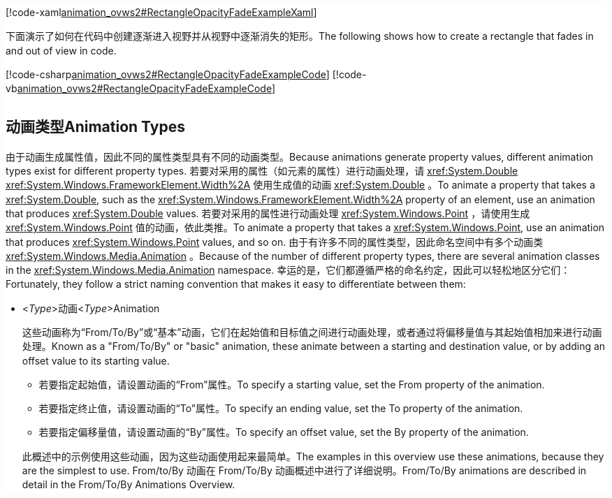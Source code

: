 [!code-xaml[animation_ovws2#RectangleOpacityFadeExampleXaml](~/samples/snippets/csharp/VS_Snippets_Wpf/animation_ovws2/CSharp/MainWindow.xaml#rectangleopacityfadeexamplexaml)]

<span data-ttu-id="20907-202">下面演示了如何在代码中创建逐渐进入视野并从视野中逐渐消失的矩形。</span><span class="sxs-lookup"><span data-stu-id="20907-202">The following shows how to create a rectangle that fades in and out of view in code.</span></span>

[!code-csharp[animation_ovws2#RectangleOpacityFadeExampleCode](~/samples/snippets/csharp/VS_Snippets_Wpf/animation_ovws2/CSharp/MainWindow.xaml.cs#rectangleopacityfadeexamplecode)]
[!code-vb[animation_ovws2#RectangleOpacityFadeExampleCode](~/samples/snippets/visualbasic/VS_Snippets_Wpf/animation_ovws2/VisualBasic/MainWindow.xaml.vb#rectangleopacityfadeexamplecode)]

<a name="animationtypes"></a>

## <a name="animation-types"></a><span data-ttu-id="20907-203">动画类型</span><span class="sxs-lookup"><span data-stu-id="20907-203">Animation Types</span></span>

<span data-ttu-id="20907-204">由于动画生成属性值，因此不同的属性类型具有不同的动画类型。</span><span class="sxs-lookup"><span data-stu-id="20907-204">Because animations generate property values, different animation types exist for different property types.</span></span> <span data-ttu-id="20907-205">若要对采用的属性（如元素的属性）进行动画处理，请 <xref:System.Double> <xref:System.Windows.FrameworkElement.Width%2A> 使用生成值的动画 <xref:System.Double> 。</span><span class="sxs-lookup"><span data-stu-id="20907-205">To animate a property that takes a <xref:System.Double>, such as the <xref:System.Windows.FrameworkElement.Width%2A> property of an element, use an animation that produces <xref:System.Double> values.</span></span> <span data-ttu-id="20907-206">若要对采用的属性进行动画处理 <xref:System.Windows.Point> ，请使用生成 <xref:System.Windows.Point> 值的动画，依此类推。</span><span class="sxs-lookup"><span data-stu-id="20907-206">To animate a property that takes a <xref:System.Windows.Point>, use an animation that produces <xref:System.Windows.Point> values, and so on.</span></span> <span data-ttu-id="20907-207">由于有许多不同的属性类型，因此命名空间中有多个动画类 <xref:System.Windows.Media.Animation> 。</span><span class="sxs-lookup"><span data-stu-id="20907-207">Because of the number of different property types, there are several animation classes in the <xref:System.Windows.Media.Animation> namespace.</span></span> <span data-ttu-id="20907-208">幸运的是，它们都遵循严格的命名约定，因此可以轻松地区分它们：</span><span class="sxs-lookup"><span data-stu-id="20907-208">Fortunately, they follow a strict naming convention that makes it easy to differentiate between them:</span></span>

- <span data-ttu-id="20907-209">\<*Type*>动画</span><span class="sxs-lookup"><span data-stu-id="20907-209">\<*Type*>Animation</span></span>

  <span data-ttu-id="20907-210">这些动画称为“From/To/By”或“基本”动画，它们在起始值和目标值之间进行动画处理，或者通过将偏移量值与其起始值相加来进行动画处理。</span><span class="sxs-lookup"><span data-stu-id="20907-210">Known as a "From/To/By" or "basic" animation, these animate between a starting and destination value, or by adding an offset value to its starting value.</span></span>

  - <span data-ttu-id="20907-211">若要指定起始值，请设置动画的“From”属性。</span><span class="sxs-lookup"><span data-stu-id="20907-211">To specify a starting value, set the From property of the animation.</span></span>

  - <span data-ttu-id="20907-212">若要指定终止值，请设置动画的“To”属性。</span><span class="sxs-lookup"><span data-stu-id="20907-212">To specify an ending value, set the To property of the animation.</span></span>

  - <span data-ttu-id="20907-213">若要指定偏移量值，请设置动画的“By”属性。</span><span class="sxs-lookup"><span data-stu-id="20907-213">To specify an offset value, set the By property of the animation.</span></span>

  <span data-ttu-id="20907-214">此概述中的示例使用这些动画，因为这些动画使用起来最简单。</span><span class="sxs-lookup"><span data-stu-id="20907-214">The examples in this overview use these animations, because they are the simplest to use.</span></span> <span data-ttu-id="20907-215">From/to/By 动画在 From/To/By 动画概述中进行了详细说明。</span><span class="sxs-lookup"><span data-stu-id="20907-215">From/To/By animations are described in detail in the From/To/By Animations Overview.</span></span>
